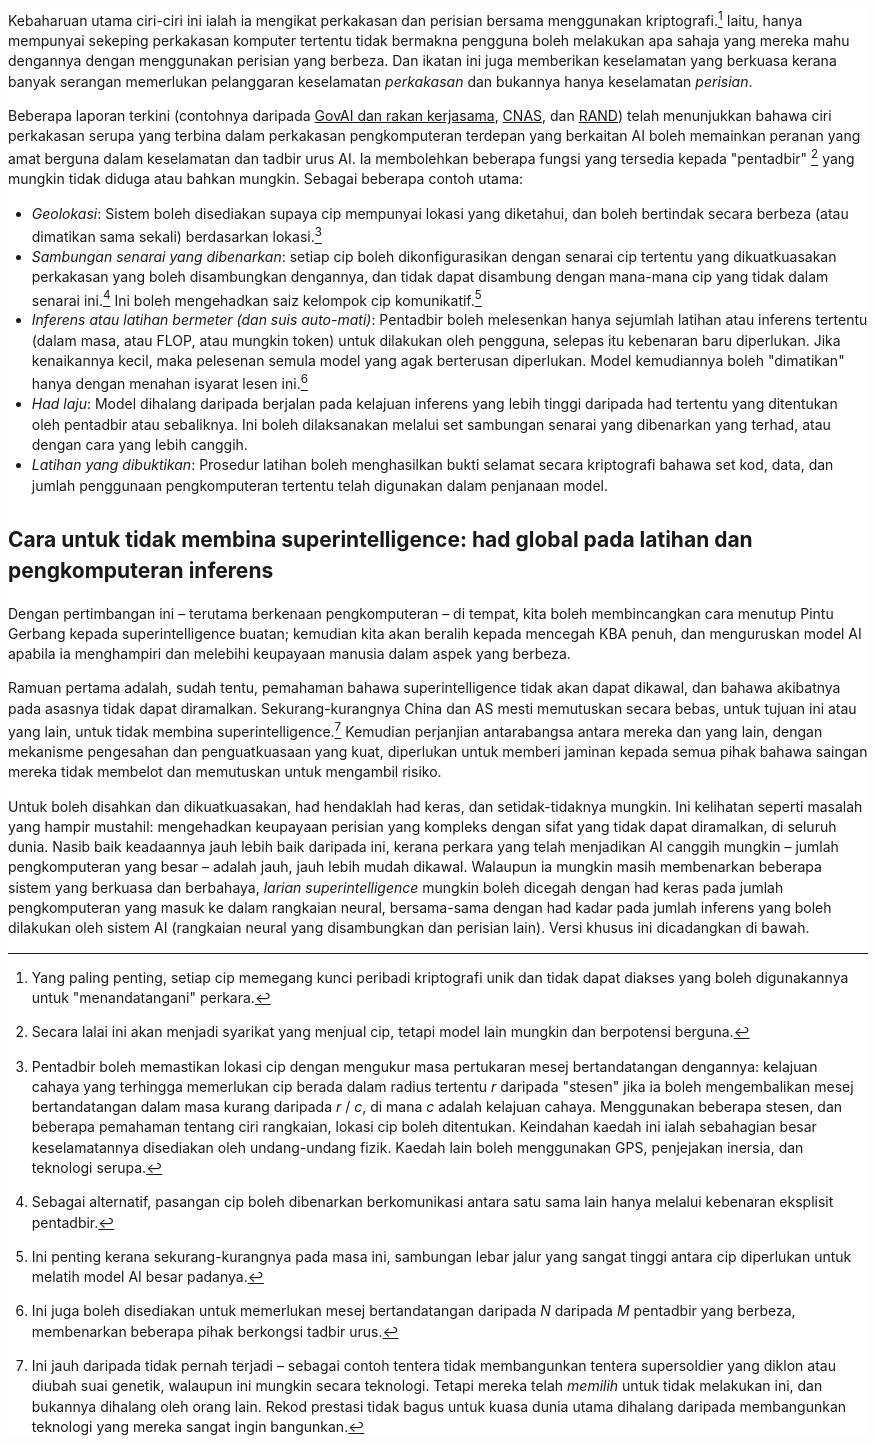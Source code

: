 Kebaharuan utama ciri-ciri ini ialah ia mengikat perkakasan dan perisian bersama menggunakan kriptografi.[^8] Iaitu, hanya mempunyai sekeping perkakasan komputer tertentu tidak bermakna pengguna boleh melakukan apa sahaja yang mereka mahu dengannya dengan menggunakan perisian yang berbeza. Dan ikatan ini juga memberikan keselamatan yang berkuasa kerana banyak serangan memerlukan pelanggaran keselamatan *perkakasan* dan bukannya hanya keselamatan *perisian*.

Beberapa laporan terkini (contohnya daripada [GovAI dan rakan kerjasama](https://www.governance.ai/post/computing-power-and-the-governance-of-ai), [CNAS](https://www.cnas.org/publications/reports/secure-governable-chips), dan [RAND](https://www.rand.org/content/dam/rand/pubs/working_papers/WRA3000/WRA3056-1/RAND_WRA3056-1.pdf)) telah menunjukkan bahawa ciri perkakasan serupa yang terbina dalam perkakasan pengkomputeran terdepan yang berkaitan AI boleh memainkan peranan yang amat berguna dalam keselamatan dan tadbir urus AI. Ia membolehkan beberapa fungsi yang tersedia kepada "pentadbir" [^9] yang mungkin tidak diduga atau bahkan mungkin. Sebagai beberapa contoh utama:

- *Geolokasi*: Sistem boleh disediakan supaya cip mempunyai lokasi yang diketahui, dan boleh bertindak secara berbeza (atau dimatikan sama sekali) berdasarkan lokasi.[^10]
- *Sambungan senarai yang dibenarkan*: setiap cip boleh dikonfigurasikan dengan senarai cip tertentu yang dikuatkuasakan perkakasan yang boleh disambungkan dengannya, dan tidak dapat disambung dengan mana-mana cip yang tidak dalam senarai ini.[^11] Ini boleh mengehadkan saiz kelompok cip komunikatif.[^12]
- *Inferens atau latihan bermeter (dan suis auto-mati)*: Pentadbir boleh melesenkan hanya sejumlah latihan atau inferens tertentu (dalam masa, atau FLOP, atau mungkin token) untuk dilakukan oleh pengguna, selepas itu kebenaran baru diperlukan. Jika kenaikannya kecil, maka pelesenan semula model yang agak berterusan diperlukan. Model kemudiannya boleh "dimatikan" hanya dengan menahan isyarat lesen ini.[^13]
- *Had laju*: Model dihalang daripada berjalan pada kelajuan inferens yang lebih tinggi daripada had tertentu yang ditentukan oleh pentadbir atau sebaliknya. Ini boleh dilaksanakan melalui set sambungan senarai yang dibenarkan yang terhad, atau dengan cara yang lebih canggih.
- *Latihan yang dibuktikan*: Prosedur latihan boleh menghasilkan bukti selamat secara kriptografi bahawa set kod, data, dan jumlah penggunaan pengkomputeran tertentu telah digunakan dalam penjanaan model.

## Cara untuk tidak membina superintelligence: had global pada latihan dan pengkomputeran inferens

Dengan pertimbangan ini – terutama berkenaan pengkomputeran – di tempat, kita boleh membincangkan cara menutup Pintu Gerbang kepada superintelligence buatan; kemudian kita akan beralih kepada mencegah KBA penuh, dan menguruskan model AI apabila ia menghampiri dan melebihi keupayaan manusia dalam aspek yang berbeza.

Ramuan pertama adalah, sudah tentu, pemahaman bahawa superintelligence tidak akan dapat dikawal, dan bahawa akibatnya pada asasnya tidak dapat diramalkan. Sekurang-kurangnya China dan AS mesti memutuskan secara bebas, untuk tujuan ini atau yang lain, untuk tidak membina superintelligence.[^14] Kemudian perjanjian antarabangsa antara mereka dan yang lain, dengan mekanisme pengesahan dan penguatkuasaan yang kuat, diperlukan untuk memberi jaminan kepada semua pihak bahawa saingan mereka tidak membelot dan memutuskan untuk mengambil risiko.

Untuk boleh disahkan dan dikuatkuasakan, had hendaklah had keras, dan setidak-tidaknya mungkin. Ini kelihatan seperti masalah yang hampir mustahil: mengehadkan keupayaan perisian yang kompleks dengan sifat yang tidak dapat diramalkan, di seluruh dunia. Nasib baik keadaannya jauh lebih baik daripada ini, kerana perkara yang telah menjadikan AI canggih mungkin – jumlah pengkomputeran yang besar – adalah jauh, jauh lebih mudah dikawal. Walaupun ia mungkin masih membenarkan beberapa sistem yang berkuasa dan berbahaya, *larian superintelligence* mungkin boleh dicegah dengan had keras pada jumlah pengkomputeran yang masuk ke dalam rangkaian neural, bersama-sama dengan had kadar pada jumlah inferens yang boleh dilakukan oleh sistem AI (rangkaian neural yang disambungkan dan perisian lain). Versi khusus ini dicadangkan di bawah.


[^1]: Kemungkinan besar, penyebaran kesedaran ini akan mengambil sama ada usaha intensif oleh kumpulan pendidikan dan advokasi yang membuat kes ini, atau bencana yang disebabkan AI yang agak ketara. Kita boleh berharap ia akan menjadi yang pertama.
[^2]: Secara paradoks, kita biasa dengan Alam mengehadkan teknologi kita dengan menjadikannya sangat sukar untuk dibangunkan, terutama dari segi saintifik. Tetapi itu bukan lagi kes untuk AI: masalah saintifik utama ternyata lebih mudah daripada yang dijangka. Kita tidak boleh bergantung pada Alam menyelamatkan kita daripada diri kita sendiri di sini – kita perlu melakukannya sendiri.
[^3]: Di manakah, tepatnya, kita berhenti dalam membangunkan sistem baru? Di sini, kita harus mengamalkan prinsip berjaga-jaga. Setelah sistem digunakan, dan terutama setelah tahap keupayaan sistem tersebut tersebar, adalah amat sukar untuk berundur. Dan jika sistem *dibangunkan* (terutama dengan kos dan usaha yang besar), akan ada tekanan besar untuk menggunakan atau menggunakannya, dan godaan untuk ia bocor atau dicuri. Membangunkan sistem dan *kemudian* memutuskan sama ada ia sangat tidak selamat adalah jalan yang berbahaya.
[^4]: Ia juga bijak untuk melarang pembangunan AI yang secara intrinsik berbahaya, seperti sistem yang mereplikasi diri dan berkembang, yang direka untuk melarikan diri dari kandang, yang boleh memperbaiki diri secara autonomi, AI yang sengaja menipu dan berniat jahat, dll.
[^5]: Perhatikan ini tidak semestinya bermakna *dikuatkuasakan* di peringkat antarabangsa oleh semacam badan global: sebaliknya negara berdaulat boleh menguatkuasakan peraturan yang dipersetujui, seperti dalam banyak perjanjian.
[^6]: Seperti yang akan kita lihat di bawah, sifat pengkomputeran AI akan membenarkan sesuatu hibrid; tetapi kerjasama antarabangsa masih diperlukan.
[^7]: Sebagai contoh, mesin yang diperlukan untuk mengukir cip berkaitan AI dibuat oleh hanya satu firma, ASML (walaupun banyak percubaan lain untuk berbuat demikian), sebahagian besar cip berkaitan dikilang oleh satu firma, TSMC (walaupun yang lain cuba bersaing), dan reka bentuk dan pembinaan perkakasan daripada cip tersebut dilakukan oleh hanya beberapa termasuk NVIDIA, AMD, dan Google.
[^8]: Yang paling penting, setiap cip memegang kunci peribadi kriptografi unik dan tidak dapat diakses yang boleh digunakannya untuk "menandatangani" perkara.
[^9]: Secara lalai ini akan menjadi syarikat yang menjual cip, tetapi model lain mungkin dan berpotensi berguna.
[^10]: Pentadbir boleh memastikan lokasi cip dengan mengukur masa pertukaran mesej bertandatangan dengannya: kelajuan cahaya yang terhingga memerlukan cip berada dalam radius tertentu *r* daripada "stesen" jika ia boleh mengembalikan mesej bertandatangan dalam masa kurang daripada *r* / *c*, di mana *c* adalah kelajuan cahaya. Menggunakan beberapa stesen, dan beberapa pemahaman tentang ciri rangkaian, lokasi cip boleh ditentukan. Keindahan kaedah ini ialah sebahagian besar keselamatannya disediakan oleh undang-undang fizik. Kaedah lain boleh menggunakan GPS, penjejakan inersia, dan teknologi serupa.
[^11]: Sebagai alternatif, pasangan cip boleh dibenarkan berkomunikasi antara satu sama lain hanya melalui kebenaran eksplisit pentadbir.
[^12]: Ini penting kerana sekurang-kurangnya pada masa ini, sambungan lebar jalur yang sangat tinggi antara cip diperlukan untuk melatih model AI besar padanya.
[^13]: Ini juga boleh disediakan untuk memerlukan mesej bertandatangan daripada *N* daripada *M* pentadbir yang berbeza, membenarkan beberapa pihak berkongsi tadbir urus.
[^14]: Ini jauh daripada tidak pernah terjadi – sebagai contoh tentera tidak membangunkan tentera supersoldier yang diklon atau diubah suai genetik, walaupun ini mungkin secara teknologi. Tetapi mereka telah *memilih* untuk tidak melakukan ini, dan bukannya dihalang oleh orang lain. Rekod prestasi tidak bagus untuk kuasa dunia utama dihalang daripada membangunkan teknologi yang mereka sangat ingin bangunkan.
[^15]: Dengan beberapa pengecualian yang ketara (khususnya NVIDIA) perkakasan khusus AI adalah bahagian yang agak kecil daripada model perniagaan dan hasil keseluruhan syarikat ini. Selain itu, jurang antara perkakasan yang digunakan dalam AI canggih dan perkakasan "gred pengguna" adalah ketara, jadi kebanyakan pengguna perkakasan komputer akan sebahagian besarnya tidak terjejas.
[^16]: Untuk analisis yang lebih terperinci, lihat laporan terkini daripada [RAND](https://www.rand.org/pubs/working_papers/WRA3056-1.html) dan [CNAS](https://www.cnas.org/publications/reports/secure-governable-chips). Ini memberi tumpuan kepada kebolehlaksanaan teknikal, terutama dalam konteks kawalan eksport AS yang berusaha mengekang kapasiti negara lain dalam pengkomputeran mewah; tetapi ini mempunyai pertindihan yang jelas dengan kekangan global yang dibayangkan di sini.
[^17]: Peranti Apple, sebagai contoh, dikunci dari jauh dan selamat apabila dilaporkan hilang atau dicuri, dan boleh diaktifkan semula dari jauh. Ini bergantung pada ciri keselamatan perkakasan yang sama yang dibincangkan di sini.
[^18]: Lihat contohnya penawaran [kapasiti atas permintaan](https://www.ibm.com/docs/en/power9?topic=environment-capacity-demand) IBM, [Intel atas permintaan](https://www.intel.com/content/www/us/en/products/docs/ondemand/overview.html) Intel., dan [pengkomputeran awan peribadi](https://security.apple.com/blog/private-cloud-compute/) Apple.
[^19]: [Kajian ini](https://epochai.org/trends#hardware-trends-section) menunjukkan bahawa dari segi sejarah prestasi yang sama telah dicapai menggunakan kira-kira 30% kurang dolar setahun. Jika trend ini berterusan, mungkin terdapat pertindihan ketara antara penggunaan cip AI dan "pengguna", dan secara amnya jumlah perkakasan yang diperlukan untuk sistem AI berkuasa tinggi boleh menjadi tidak selesa kecil.
[^20]: Mengikut [kajian yang sama](https://epochai.org/trends#hardware-trends-section), prestasi yang diberikan pada pengecaman imej telah memerlukan 2.5x kurang pengkomputeran setiap tahun. Jika ini juga berlaku untuk sistem AI yang paling berkebolehan juga, had pengkomputeran tidak akan berguna untuk tempoh yang lama.
[^21]: Khususnya, di peringkat negara ini kelihatan seperti nasionalisasi pengkomputeran, kerana kerajaan akan mempunyai banyak kawalan ke atas bagaimana kuasa pengkomputeran digunakan. Walau bagaimanapun, bagi mereka yang bimbang tentang penglibatan kerajaan, ini kelihatan jauh lebih selamat dan lebih disukai daripada perisian AI yang paling berkuasa *sendiri* dinasionalisasi melalui beberapa penggabungan antara syarikat AI utama dan kerajaan negara, seperti yang mula diperjuangkan oleh sesetengah pihak.
[^22]: Langkah kawal selia utama di Eropah telah diambil dengan kelulusan 2024 [Akta AI EU.](https://artificialintelligenceact.eu/) Ia mengklasifikasikan AI mengikut risiko: melarang sistem yang tidak boleh diterima, mengawal selia yang berisiko tinggi, dan mengenakan peraturan ketelusan, atau tiada langkah sama sekali, ke atas sistem berisiko rendah. Ia akan mengurangkan dengan ketara beberapa risiko AI, dan meningkatkan ketelusan AI walaupun untuk firma AS, tetapi mempunyai dua kecacatan utama. Pertama, jangkauan terhad: walaupun ia terpakai kepada mana-mana syarikat yang menyediakan AI di EU, penguatkuasaan ke atas firma berasaskan AS adalah lemah, dan AI ketenteraan dikecualikan. Kedua, walaupun ia meliputi GPAI, ia gagal mengiktiraf KBA atau superintelligence sebagai risiko yang tidak boleh diterima atau menghalang pembangunan mereka—hanya penggunaan EU mereka. Akibatnya, ia tidak banyak membantu untuk mengekang risiko KBA atau superintelligence.
[^23]: Syarikat sering mewakili bahawa mereka menyokong peraturan yang munasabah. Tetapi entah bagaimana mereka hampir selalu nampaknya menentang mana-mana peraturan *tertentu*; saksikan perjuangan mengenai SB1047 yang agak rendah sentuhan, yang [kebanyakan syarikat AI menentang secara terbuka atau peribadi.](https://www.reuters.com/technology/artificial-intelligence/big-tech-wants-ai-be-regulated-why-do-they-oppose-california-ai-bill-2024-08-21/)
[^24]: Ia adalah kira-kira 3 1/2 tahun dari masa akta AI EU dicadangkan sehingga ia berkuat kuasa.
[^25]: Kadangkala dinyatakan bahawa ia "terlalu awal" untuk mula mengawal selia AI. Memandangkan nota terakhir, itu nampaknya tidak mungkin. Satu lagi kebimbangan yang dinyatakan ialah peraturan akan "membahayakan inovasi." Tetapi peraturan yang baik hanya mengubah arah, bukan jumlah, inovasi.
[^26]: Duluan yang menarik adalah dalam pengangkutan bahan berbahaya, yang mungkin terlepas dan menyebabkan kerosakan. Di sini, [peraturan](https://code.dccouncil.gov/us/dc/council/code/sections/8-1442) dan [undang-undang kes](https://www.hoganlovells.com/~/media/hogan-lovells/pdf/publication/1478accasupplement_pdf.pdf) telah menetapkan liabiliti ketat untuk bahan yang sangat berbahaya seperti bahan letupan, petrol, racun, agen berjangkit, dan sisa radioaktif. Contoh lain termasuk [amaran pada farmaseutikal](https://www.medicalnewstoday.com/articles/boxed-warnings), [kelas peranti perubatan,](https://www.fda.gov/about-fda/cdrh-transparency/overview-medical-device-classification-and-reclassification) dll.
[^27]: Satu lagi cadangan komprehensif dengan matlamat serupa yang dikemukakan dalam ["A Narrow Path"](https://www.narrowpath.co/) menyokong pendekatan berasaskan larangan yang lebih terpusat yang menyalurkan semua pembangunan AI terdepan melalui entiti antarabangsa tunggal, diawasi oleh institusi antarabangsa yang kuat, dengan larangan kategorikal yang jelas dan bukannya sekatan bergraduat. Saya juga akan menyokong pelan tersebut; walau bagaimanapun ia akan mengambil lebih banyak kemahuan politik dan koordinasi daripada yang dicadangkan di sini.
[^28]: Beberapa garis panduan untuk piawaian sedemikian telah [diterbitkan](https://www.frontiermodelforum.org/updates/issue-brief-measuring-training-compute/) oleh Forum Model Frontier. Berbanding cadangan di sini, yang tersalah di sisi kurang ketepatan dan kurang pengkomputeran termasuk dalam kiraan.
[^29]: Perintah eksekutif AI AS 2023 (kini dibatalkan) memerlukan pelaporan serupa tetapi kurang berbutir halus. Ini harus diperkukuh oleh perintah pengganti.
[^30]: Secara kasarnya, untuk cip H100 biasa sekarang ini sepadan dengan kelompok kira-kira 1000 melakukan inferens; ia adalah kira-kira 100 (kira-kira USD $5M bernilai) cip NVIDIA B200 terbaharu terbaik melakukan inferens. Dalam kedua-dua kes nombor latihan sepadan dengan kelompok tersebut mengira untuk beberapa bulan.
[^31]: Jumlah ini lebih besar daripada mana-mana sistem AI yang dilatih pada masa ini; nombor yang lebih besar atau lebih kecil mungkin wajar apabila kita lebih memahami bagaimana keupayaan AI berskala dengan pengkomputeran.
[^32]: Ini terpakai kepada mereka yang mencipta dan menyediakan/menghos model, bukan pengguna akhir.
[^33]: Secara kasarnya, liabiliti "ketat" bermakna pembangun dipertanggungjawabkan untuk kemudaratan yang dilakukan oleh produk *secara lalai* dan adalah piawaian yang digunakan untuk produk "berbahaya secara tidak normal", dan (agak lucu tetapi sesuai) haiwan liar. Liabiliti "bersama dan beberapa" bermakna liabiliti diberikan kepada semua pihak yang bertanggungjawab untuk produk, dan pihak tersebut perlu menyelesaikan antara mereka sendiri siapa yang memikul tanggungjawab apa. Ini penting untuk sistem seperti AI dengan rantaian nilai yang panjang dan kompleks.
[^34]: Liabiliti berasaskan kesalahan pihak tunggal standard tidak mencukupi: kesalahan akan sukar dijejaki dan diberikan kerana sistem AI adalah kompleks, operasinya tidak difahami, dan banyak pihak mungkin terlibat dalam penciptaan sistem atau output berbahaya. Selain itu, tuntutan mahkamah akan mengambil masa bertahun-tahun untuk diputuskan dan mungkin hanya menghasilkan denda yang tidak penting kepada syarikat ini, jadi liabiliti peribadi untuk eksekutif adalah penting juga.
[^35]: Tidak seharusnya ada pengecualian daripada kriteria keselamatan untuk model berat terbuka. Selain itu, dalam menilai risiko harus diandaikan bahawa pagar yang boleh dikeluarkan akan dikeluarkan daripada model yang tersedia secara meluas, dan bahawa model tertutup akan tersebar melainkan terdapat jaminan yang sangat tinggi ia akan kekal selamat.
[^36]: Skim yang dicadangkan di sini mempunyai penelitian kawal selia yang dicetuskan pada keupayaan umum; walau bagaimanapun masuk akal untuk beberapa kes penggunaan yang berisiko terutama untuk mencetuskan penelitian lebih – sebagai contoh sistem AI virologi pakar, walaupun sempit dan pasif, mungkin sepatutnya masuk ke peringkat yang lebih tinggi. Bekas perintah eksekutif AS mempunyai beberapa struktur ini untuk keupayaan biologi.
[^37]: Dua contoh yang jelas ialah penerbangan dan ubat-ubatan, dikawal oleh FAA dan FDA, dan agensi serupa di negara lain. Agensi ini tidak sempurna, tetapi telah amat penting untuk fungsi dan kejayaan industri tersebut.